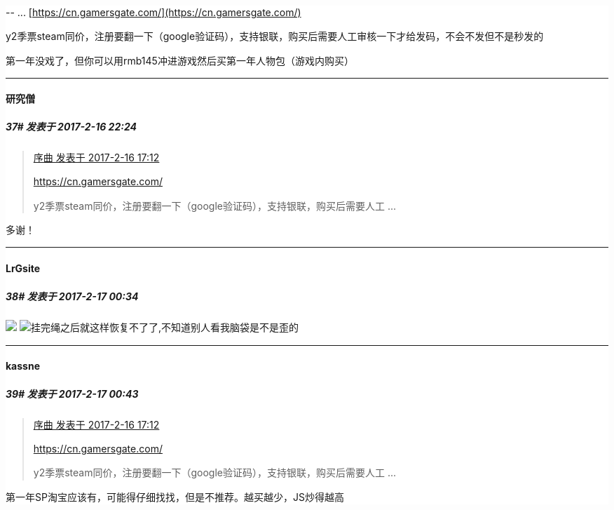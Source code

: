 
-- ...</blockquote>
[https://cn.gamersgate.com/](https://cn.gamersgate.com/)

y2季票steam同价，注册要翻一下（google验证码），支持银联，购买后需要人工审核一下才给发码，不会不发但不是秒发的

第一年没戏了，但你可以用rmb145冲进游戏然后买第一年人物包（游戏内购买）







-----

####  研究僧  
##### 37#       发表于 2017-2-16 22:24



<blockquote><a href="httphttps://bbs.saraba1st.com/2b/forum.php?mod=redirect&amp;goto=findpost&amp;pid=35232319&amp;ptid=1476597" target="_blank">序曲 发表于 2017-2-16 17:12</a>

https://cn.gamersgate.com/

y2季票steam同价，注册要翻一下（google验证码），支持银联，购买后需要人工 ...</blockquote>
多谢！







-----

####  LrGsite  
##### 38#       发表于 2017-2-17 00:34



<img src="http://i4.imgbus.com/doimg/2cdoem8m7o5n530.jpg" referrerpolicy="no-referrer">
<img src="https://static.saraba1st.com/image/smiley/face/172.gif" referrerpolicy="no-referrer">挂完绳之后就这样恢复不了了,不知道别人看我脑袋是不是歪的







-----

####  kassne  
##### 39#       发表于 2017-2-17 00:43



<blockquote><a href="httphttps://bbs.saraba1st.com/2b/forum.php?mod=redirect&amp;goto=findpost&amp;pid=35232319&amp;ptid=1476597" target="_blank">序曲 发表于 2017-2-16 17:12</a>

https://cn.gamersgate.com/

y2季票steam同价，注册要翻一下（google验证码），支持银联，购买后需要人工 ...</blockquote>
第一年SP淘宝应该有，可能得仔细找找，但是不推荐。越买越少，JS炒得越高 

